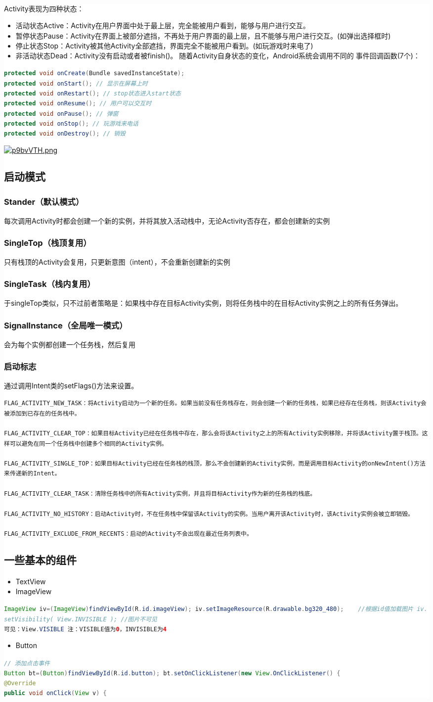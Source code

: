 Activity表现为四种状态：
- 活动状态Active：Activity在用户界面中处于最上层，完全能被用户看到，能够与用户进行交互。
- 暂停状态Pause：Activity在界面上被部分遮挡，不再处于用户界面的最上层，且不能够与用户进行交互。(如弹出选择框时)
- 停止状态Stop：Activity被其他Activity全部遮挡，界面完全不能被用户看到。(如玩游戏时来电了)
- 非活动状态Dead：Activity没有启动或者被finish()。
随着Activity自身状态的变化，Android系统会调用不同的
事件回调函数(7个)：
```java
protected void onCreate(Bundle savedInstanceState); 
protected void onStart(); // 显示在屏幕上时
protected void onRestart(); // stop状态进入start状态
protected void onResume(); // 用户可以交互时
protected void onPause(); // 弹窗
protected void onStop(); // 玩游戏来电话
protected void onDestroy(); // 销毁
```
[![p9bvVTH.png](https://s1.ax1x.com/2023/05/26/p9bvVTH.png)](https://imgse.com/i/p9bvVTH)

## 启动模式
### Stander（默认模式）
每次调用Activity时都会创建一个新的实例，并将其放入活动栈中，无论Activity否存在，都会创建新的实例
### SingleTop（栈顶复用）
只有栈顶的Activity会复用，只更新意图（intent），不会重新创建新的实例
### SingleTask（栈内复用）
于singleTop类似，只不过前者策略是：如果栈中存在目标Activity实例，则将任务栈中的在目标Activity实例之上的所有任务弹出。
### SignalInstance（全局唯一模式）
会为每个实例都创建一个任务栈，然后复用
### 启动标志
通过调用Intent类的setFlags()方法来设置。
```
FLAG_ACTIVITY_NEW_TASK：将Activity启动为一个新的任务。如果当前没有任务栈存在，则会创建一个新的任务栈，如果已经存在任务栈，则该Activity会被添加到已存在的任务栈中。

FLAG_ACTIVITY_CLEAR_TOP：如果目标Activity已经在任务栈中存在，那么会将该Activity之上的所有Activity实例移除，并将该Activity置于栈顶。这样可以避免在同一个任务栈中创建多个相同的Activity实例。

FLAG_ACTIVITY_SINGLE_TOP：如果目标Activity已经在任务栈的栈顶，那么不会创建新的Activity实例，而是调用目标Activity的onNewIntent()方法来传递新的Intent。

FLAG_ACTIVITY_CLEAR_TASK：清除任务栈中的所有Activity实例，并且将目标Activity作为新的任务栈的栈底。

FLAG_ACTIVITY_NO_HISTORY：启动Activity时，不在任务栈中保留该Activity的实例。当用户离开该Activity时，该Activity实例会被立即销毁。

FLAG_ACTIVITY_EXCLUDE_FROM_RECENTS：启动的Activity不会出现在最近任务列表中。
```

## 一些基本的组件
- TextView
- ImageView
```java
ImageView iv=(ImageView)findViewById(R.id.imageView); iv.setImageResource(R.drawable.bg320_480);	//根据id值加载图片 iv.setVisibility( View.INVISIBLE );	//图片不可见
可见：View.VISIBLE	注：VISIBLE值为0，INVISIBLE为4
```
- Button
```java
// 添加点击事件
Button bt=(Button)findViewById(R.id.button); bt.setOnClickListener(new View.OnClickListener() {
@Override
public void onClick(View v) {
```